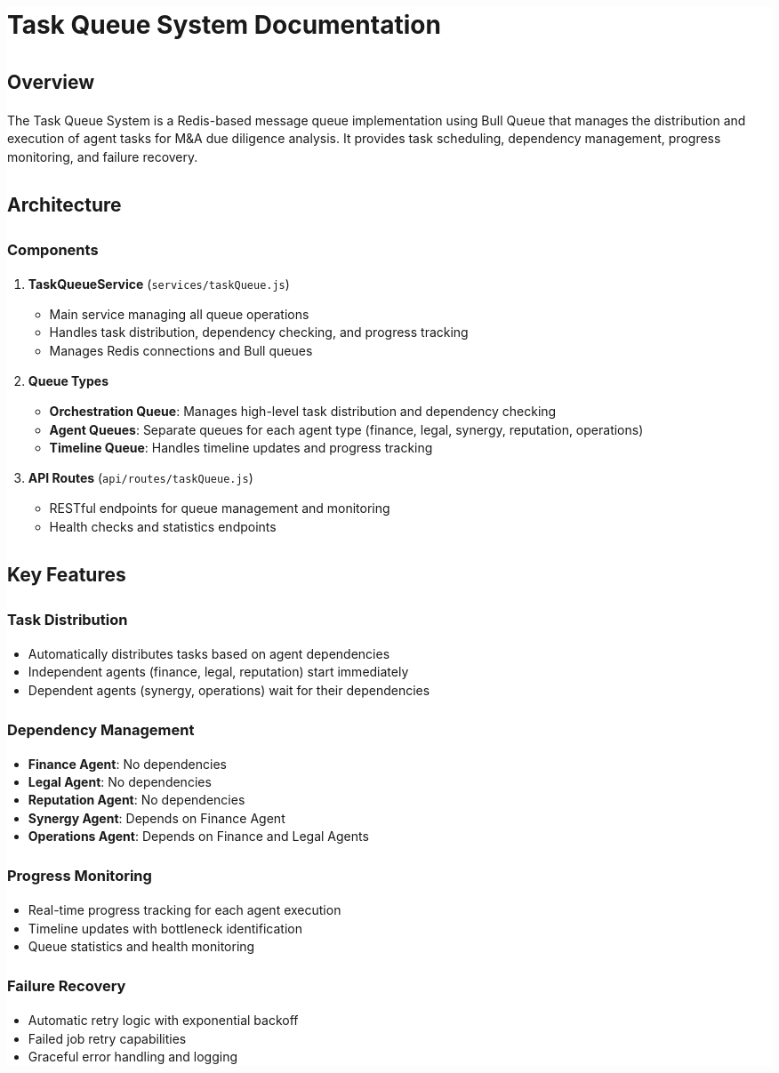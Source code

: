 # Task Queue System Documentation

## Overview

The Task Queue System is a Redis-based message queue implementation using Bull Queue that manages the distribution and execution of agent tasks for M&A due diligence analysis. It provides task scheduling, dependency management, progress monitoring, and failure recovery.

## Architecture

### Components

1. **TaskQueueService** (`services/taskQueue.js`)
   - Main service managing all queue operations
   - Handles task distribution, dependency checking, and progress tracking
   - Manages Redis connections and Bull queues

2. **Queue Types**
   - **Orchestration Queue**: Manages high-level task distribution and dependency checking
   - **Agent Queues**: Separate queues for each agent type (finance, legal, synergy, reputation, operations)
   - **Timeline Queue**: Handles timeline updates and progress tracking

3. **API Routes** (`api/routes/taskQueue.js`)
   - RESTful endpoints for queue management and monitoring
   - Health checks and statistics endpoints

## Key Features

### Task Distribution
- Automatically distributes tasks based on agent dependencies
- Independent agents (finance, legal, reputation) start immediately
- Dependent agents (synergy, operations) wait for their dependencies

### Dependency Management
- **Finance Agent**: No dependencies
- **Legal Agent**: No dependencies  
- **Reputation Agent**: No dependencies
- **Synergy Agent**: Depends on Finance Agent
- **Operations Agent**: Depends on Finance and Legal Agents

### Progress Monitoring
- Real-time progress tracking for each agent execution
- Timeline updates with bottleneck identification
- Queue statistics and health monitoring

### Failure Recovery
- Automatic retry logic with exponential backoff
- Failed job retry capabilities
- Graceful error handling and logging
